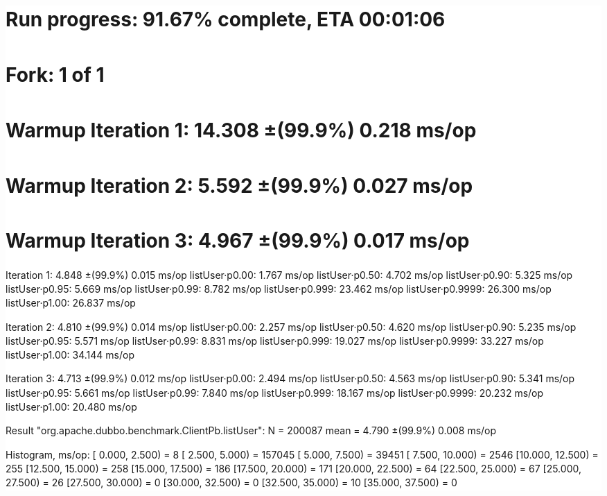 # Run progress: 91.67% complete, ETA 00:01:06
# Fork: 1 of 1
# Warmup Iteration   1: 14.308 ±(99.9%) 0.218 ms/op
# Warmup Iteration   2: 5.592 ±(99.9%) 0.027 ms/op
# Warmup Iteration   3: 4.967 ±(99.9%) 0.017 ms/op
Iteration   1: 4.848 ±(99.9%) 0.015 ms/op
                 listUser·p0.00:   1.767 ms/op
                 listUser·p0.50:   4.702 ms/op
                 listUser·p0.90:   5.325 ms/op
                 listUser·p0.95:   5.669 ms/op
                 listUser·p0.99:   8.782 ms/op
                 listUser·p0.999:  23.462 ms/op
                 listUser·p0.9999: 26.300 ms/op
                 listUser·p1.00:   26.837 ms/op

Iteration   2: 4.810 ±(99.9%) 0.014 ms/op
                 listUser·p0.00:   2.257 ms/op
                 listUser·p0.50:   4.620 ms/op
                 listUser·p0.90:   5.235 ms/op
                 listUser·p0.95:   5.571 ms/op
                 listUser·p0.99:   8.831 ms/op
                 listUser·p0.999:  19.027 ms/op
                 listUser·p0.9999: 33.227 ms/op
                 listUser·p1.00:   34.144 ms/op

Iteration   3: 4.713 ±(99.9%) 0.012 ms/op
                 listUser·p0.00:   2.494 ms/op
                 listUser·p0.50:   4.563 ms/op
                 listUser·p0.90:   5.341 ms/op
                 listUser·p0.95:   5.661 ms/op
                 listUser·p0.99:   7.840 ms/op
                 listUser·p0.999:  18.167 ms/op
                 listUser·p0.9999: 20.232 ms/op
                 listUser·p1.00:   20.480 ms/op



Result "org.apache.dubbo.benchmark.ClientPb.listUser":
  N = 200087
  mean =      4.790 ±(99.9%) 0.008 ms/op

  Histogram, ms/op:
    [ 0.000,  2.500) = 8 
    [ 2.500,  5.000) = 157045 
    [ 5.000,  7.500) = 39451 
    [ 7.500, 10.000) = 2546 
    [10.000, 12.500) = 255 
    [12.500, 15.000) = 258 
    [15.000, 17.500) = 186 
    [17.500, 20.000) = 171 
    [20.000, 22.500) = 64 
    [22.500, 25.000) = 67 
    [25.000, 27.500) = 26 
    [27.500, 30.000) = 0 
    [30.000, 32.500) = 0 
    [32.500, 35.000) = 10 
    [35.000, 37.500) = 0 
